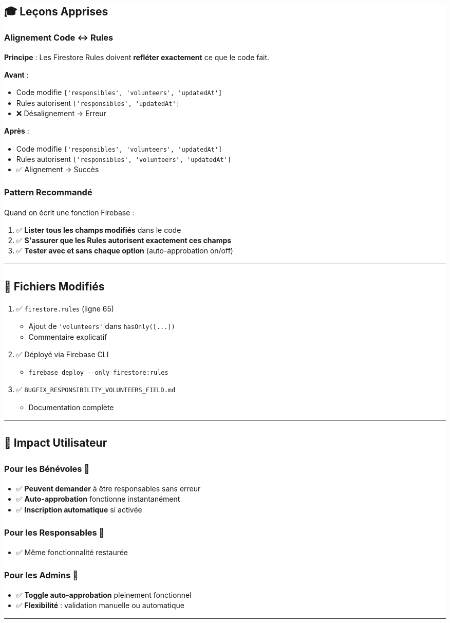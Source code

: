 
## 🎓 Leçons Apprises

### Alignement Code ↔ Rules

**Principe** : Les Firestore Rules doivent **refléter exactement** ce que le code fait.

**Avant** :
- Code modifie `['responsibles', 'volunteers', 'updatedAt']`
- Rules autorisent `['responsibles', 'updatedAt']`
- ❌ Désalignement → Erreur

**Après** :
- Code modifie `['responsibles', 'volunteers', 'updatedAt']`
- Rules autorisent `['responsibles', 'volunteers', 'updatedAt']`
- ✅ Alignement → Succès

### Pattern Recommandé

Quand on écrit une fonction Firebase :
1. ✅ **Lister tous les champs modifiés** dans le code
2. ✅ **S'assurer que les Rules autorisent exactement ces champs**
3. ✅ **Tester avec et sans chaque option** (auto-approbation on/off)

---

## 📝 Fichiers Modifiés

1. ✅ `firestore.rules` (ligne 65)
   - Ajout de `'volunteers'` dans `hasOnly([...])`
   - Commentaire explicatif
   
2. ✅ Déployé via Firebase CLI
   - `firebase deploy --only firestore:rules`
   
3. ✅ `BUGFIX_RESPONSIBILITY_VOLUNTEERS_FIELD.md`
   - Documentation complète

---

## 🎊 Impact Utilisateur

### Pour les Bénévoles 🙋
- ✅ **Peuvent demander** à être responsables sans erreur
- ✅ **Auto-approbation** fonctionne instantanément
- ✅ **Inscription automatique** si activée

### Pour les Responsables 👔
- ✅ Même fonctionnalité restaurée

### Pour les Admins 👑
- ✅ **Toggle auto-approbation** pleinement fonctionnel
- ✅ **Flexibilité** : validation manuelle ou automatique

---